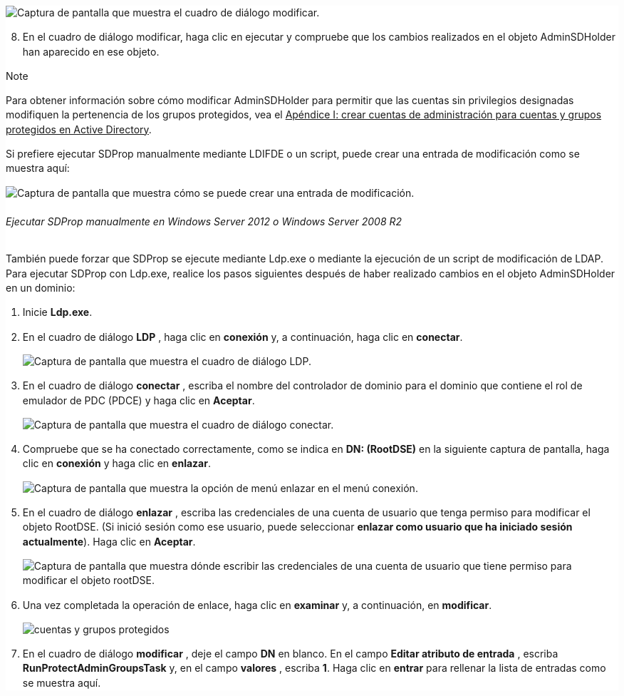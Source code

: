    ![Captura de pantalla que muestra el cuadro de diálogo modificar.](media/Appendix-C--Protected-Accounts-and-Groups-in-Active-Directory/SAD_14.gif)

8. En el cuadro de diálogo modificar, haga clic en ejecutar y compruebe que los cambios realizados en el objeto AdminSDHolder han aparecido en ese objeto.

> [!NOTE]
> Para obtener información sobre cómo modificar AdminSDHolder para permitir que las cuentas sin privilegios designadas modifiquen la pertenencia de los grupos protegidos, vea el [Apéndice I: crear cuentas de administración para cuentas y grupos protegidos en Active Directory](../../../ad-ds/manage/component-updates/Appendix-I--Creating-Management-Accounts-for-Protected-Accounts-and-Groups-in-Active-Directory.md).

Si prefiere ejecutar SDProp manualmente mediante LDIFDE o un script, puede crear una entrada de modificación como se muestra aquí:

![Captura de pantalla que muestra cómo se puede crear una entrada de modificación.](media/Appendix-C--Protected-Accounts-and-Groups-in-Active-Directory/SAD_15.gif)

###### <a name="running-sdprop-manually-in-windows-server-2012-or-windows-server-2008-r2"></a>Ejecutar SDProp manualmente en Windows Server 2012 o Windows Server 2008 R2

También puede forzar que SDProp se ejecute mediante Ldp.exe o mediante la ejecución de un script de modificación de LDAP. Para ejecutar SDProp con Ldp.exe, realice los pasos siguientes después de haber realizado cambios en el objeto AdminSDHolder en un dominio:

1. Inicie **Ldp.exe**.

2. En el cuadro de diálogo **LDP** , haga clic en **conexión** y, a continuación, haga clic en **conectar**.

   ![Captura de pantalla que muestra el cuadro de diálogo LDP.](media/Appendix-C--Protected-Accounts-and-Groups-in-Active-Directory/SAD_16.gif)

3. En el cuadro de diálogo **conectar** , escriba el nombre del controlador de dominio para el dominio que contiene el rol de emulador de PDC (PDCE) y haga clic en **Aceptar**.

   ![Captura de pantalla que muestra el cuadro de diálogo conectar.](media/Appendix-C--Protected-Accounts-and-Groups-in-Active-Directory/SAD_17.gif)

4. Compruebe que se ha conectado correctamente, como se indica en **DN: (RootDSE)** en la siguiente captura de pantalla, haga clic en **conexión** y haga clic en **enlazar**.

   ![Captura de pantalla que muestra la opción de menú enlazar en el menú conexión.](media/Appendix-C--Protected-Accounts-and-Groups-in-Active-Directory/SAD_18.gif)

5. En el cuadro de diálogo **enlazar** , escriba las credenciales de una cuenta de usuario que tenga permiso para modificar el objeto RootDSE. (Si inició sesión como ese usuario, puede seleccionar **enlazar como usuario que ha iniciado sesión actualmente**). Haga clic en **Aceptar**.

   ![Captura de pantalla que muestra dónde escribir las credenciales de una cuenta de usuario que tiene permiso para modificar el objeto rootDSE.](media/Appendix-C--Protected-Accounts-and-Groups-in-Active-Directory/SAD_19.gif)

6. Una vez completada la operación de enlace, haga clic en **examinar** y, a continuación, en **modificar**.

   ![cuentas y grupos protegidos](media/Appendix-C--Protected-Accounts-and-Groups-in-Active-Directory/SAD_20.gif)

7. En el cuadro de diálogo **modificar** , deje el campo **DN** en blanco. En el campo **Editar atributo de entrada** , escriba **RunProtectAdminGroupsTask** y, en el campo **valores** , escriba **1**. Haga clic en **entrar** para rellenar la lista de entradas como se muestra aquí.
